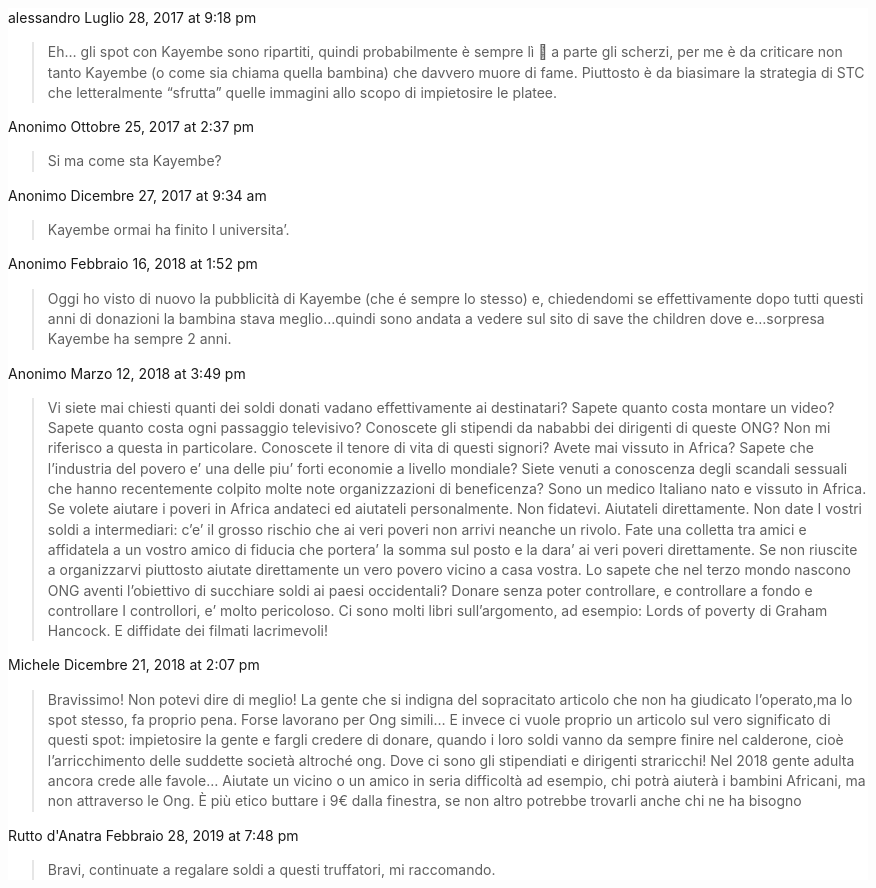 alessandro Luglio 28, 2017 at 9:18 pm

> Eh… gli spot con Kayembe sono ripartiti, quindi probabilmente è sempre lì 🙂
a parte gli scherzi, per me è da criticare non tanto Kayembe (o come sia chiama quella bambina) che davvero muore di fame. Piuttosto è da biasimare la strategia di STC che letteralmente “sfrutta” quelle immagini allo scopo di impietosire le platee.

Anonimo Ottobre 25, 2017 at 2:37 pm

> Si ma come sta Kayembe?

Anonimo Dicembre 27, 2017 at 9:34 am

> Kayembe ormai ha finito l universita’.

Anonimo Febbraio 16, 2018 at 1:52 pm

> Oggi ho visto di nuovo la pubblicità di Kayembe (che é sempre lo stesso) e, chiedendomi se effettivamente dopo tutti questi anni di donazioni la bambina stava meglio…quindi sono andata a vedere sul sito di save the children dove e…sorpresa Kayembe ha sempre 2 anni.

Anonimo Marzo 12, 2018 at 3:49 pm

> Vi siete mai chiesti quanti dei soldi donati vadano effettivamente ai destinatari? Sapete quanto costa montare un video? Sapete quanto costa ogni passaggio televisivo? Conoscete gli stipendi da nababbi dei dirigenti di queste ONG? Non mi riferisco a questa in particolare. Conoscete il tenore di vita di questi signori? Avete mai vissuto in Africa? Sapete che l’industria del povero e’ una delle piu’ forti economie a livello mondiale? Siete venuti a conoscenza degli scandali sessuali che hanno recentemente colpito molte note organizzazioni di beneficenza? Sono un medico Italiano nato e vissuto in Africa. Se volete aiutare i poveri in Africa andateci ed aiutateli personalmente. Non fidatevi. Aiutateli direttamente. Non date I vostri soldi a intermediari: c’e’ il grosso rischio che ai veri poveri non arrivi neanche un rivolo. Fate una colletta tra amici e affidatela a un vostro amico di fiducia che portera’ la somma sul posto e la dara’ ai veri poveri direttamente. Se non riuscite a organizzarvi piuttosto aiutate direttamente un vero povero vicino a casa vostra. Lo sapete che nel terzo mondo nascono ONG aventi l’obiettivo di succhiare soldi ai paesi occidentali? Donare senza poter controllare, e controllare a fondo e controllare I controllori, e’ molto pericoloso. Ci sono molti libri sull’argomento, ad esempio: Lords of poverty di Graham Hancock. E diffidate dei filmati lacrimevoli!

Michele Dicembre 21, 2018 at 2:07 pm

> Bravissimo! Non potevi dire di meglio!
La gente che si indigna del sopracitato articolo che non ha giudicato l’operato,ma lo spot stesso, fa proprio pena. Forse lavorano per Ong simili…
E invece ci vuole proprio un articolo sul vero significato di questi spot: impietosire la gente e fargli credere di donare, quando i loro soldi vanno da sempre finire nel calderone, cioè l’arricchimento delle suddette società altroché ong. Dove ci sono gli stipendiati e dirigenti straricchi!
Nel 2018 gente adulta ancora crede alle favole…
Aiutate un vicino o un amico in seria difficoltà ad esempio, chi potrà aiuterà i bambini Africani, ma non attraverso le Ong.
È più etico buttare i 9€ dalla finestra, se non altro potrebbe trovarli anche chi ne ha bisogno

Rutto d'Anatra Febbraio 28, 2019 at 7:48 pm

> Bravi, continuate a regalare soldi a questi truffatori, mi raccomando.

